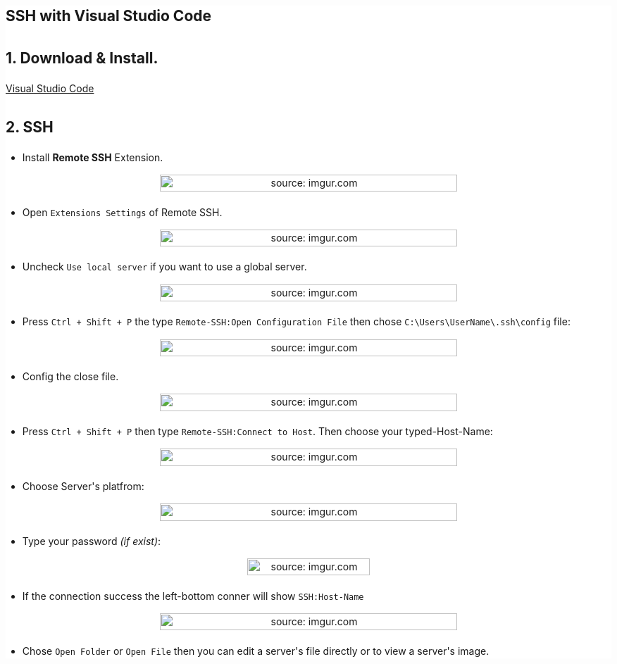 ## SSH with Visual Studio Code


## 1. Download & Install.

[Visual Studio Code](https://code.visualstudio.com/download)

## 2. SSH

- Install **Remote SSH** Extension.
<p align="center">
  <img width="70%" height="70%" src="https://i.imgur.com/G2Rfhyi.png" title="source: imgur.com" />
</p>

- Open `Extensions Settings` of Remote SSH.
<p align="center">
  <img width="70%" height="70%" src="https://i.imgur.com/hD0Pwz7.png" title="source: imgur.com" />
</p>

- Uncheck `Use local server` if you want to use a global server.
<p align="center">
  <img  width="70%" height="70%" src="https://user-images.githubusercontent.com/49097989/125813025-f586d6c3-7f47-40dd-83b0-d93f2775f691.png" title="source: imgur.com" />
</p>

- Press `Ctrl + Shift + P` the type `Remote-SSH:Open Configuration File` then chose `C:\Users\UserName\.ssh\config` file:
<p align="center">
  <img  width="70%" height="70%" src="https://user-images.githubusercontent.com/49097989/125815575-835160df-183a-4a89-9548-0a3c1c822b42.png" title="source: imgur.com" />
</p>

- Config the close file.
<p align="center">
  <img  width="70%" height="70%" src="https://user-images.githubusercontent.com/49097989/125815835-8047f6ba-b667-467b-a3a2-64451ad90e2a.png" title="source: imgur.com" />
</p>

- Press `Ctrl + Shift + P` then type `Remote-SSH:Connect to Host`. Then choose your typed-Host-Name:
<p align="center">
  <img  width="70%" height="70%" src="https://user-images.githubusercontent.com/49097989/125816333-f07d68c5-79f8-414c-b4a6-8ace441f8fb3.png" title="source: imgur.com" />
</p>

- Choose Server's platfrom:
<p align="center">
  <img  width="70%" height="70%" src="https://user-images.githubusercontent.com/49097989/125816555-bc235120-f283-40f6-8418-b28ddb304a5a.png" title="source: imgur.com" />
</p>

- Type your password *(if exist)*:
<p align="center">
  <img  width="45%" height="45%" src="https://user-images.githubusercontent.com/49097989/125817127-629d8564-9896-4ca1-9959-4d312e8f7a65.png" title="source: imgur.com" />
</p>

- If the connection success the left-bottom conner will show `SSH:Host-Name`
<p align="center">
  <img  width="70%" height="70%" src="https://user-images.githubusercontent.com/49097989/125817406-f7ec8b35-73f3-484f-abcb-6a96fce6bd39.png" title="source: imgur.com" />
</p>

- Chose `Open Folder` or `Open File` then you can edit a server's file directly or to view a server's image.
